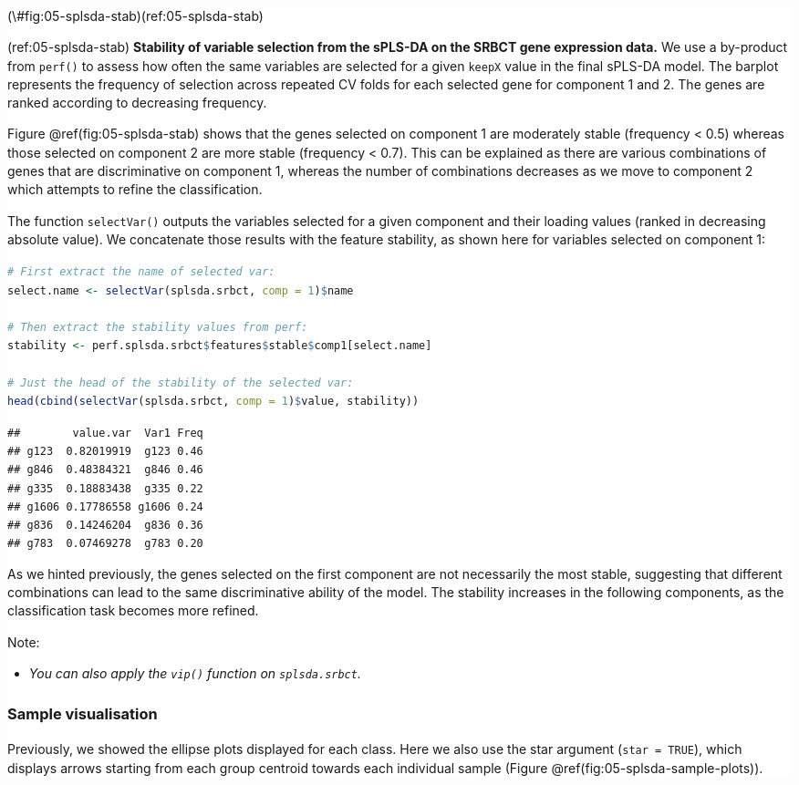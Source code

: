 <p class="caption">(\#fig:05-splsda-stab)(ref:05-splsda-stab)</p>
</div>

(ref:05-splsda-stab) **Stability of variable selection from the sPLS-DA on the SRBCT gene expression data.** We use a by-product from `perf()` to assess how often the same variables are selected for a given `keepX` value in the final sPLS-DA model. The barplot represents the frequency of selection across repeated CV folds for each selected gene for component 1 and 2. The genes are ranked according to decreasing frequency.

Figure \@ref(fig:05-splsda-stab) shows that the genes selected on component 1 are moderately stable (frequency < 0.5) whereas those selected on component 2 are more stable (frequency < 0.7). This can be explained as there are various combinations of genes that are discriminative on component 1, whereas the number of combinations decreases as we move to component 2 which attempts to refine the classification.

The function `selectVar()` outputs the variables selected for a given component and their loading values (ranked in decreasing absolute value). We concatenate those results with the feature stability, as shown here for variables selected on component 1: 


```r
# First extract the name of selected var:
select.name <- selectVar(splsda.srbct, comp = 1)$name

# Then extract the stability values from perf:
stability <- perf.splsda.srbct$features$stable$comp1[select.name]

# Just the head of the stability of the selected var:
head(cbind(selectVar(splsda.srbct, comp = 1)$value, stability))
```

```
##        value.var  Var1 Freq
## g123  0.82019919  g123 0.46
## g846  0.48384321  g846 0.46
## g335  0.18883438  g335 0.22
## g1606 0.17786558 g1606 0.24
## g836  0.14246204  g836 0.36
## g783  0.07469278  g783 0.20
```

As we hinted previously, the genes selected on the first component are not necessarily the most stable, suggesting that different combinations can lead to the same discriminative ability of the model. The stability increases in the following components, as the classification task becomes more refined.

Note: 

- *You can also apply the `vip()` function on `splsda.srbct`.*

### Sample visualisation

Previously, we showed the ellipse plots displayed for each class. Here we also use the star argument (`star = TRUE`), which displays arrows starting from each group centroid towards each individual sample (Figure \@ref(fig:05-splsda-sample-plots)).

